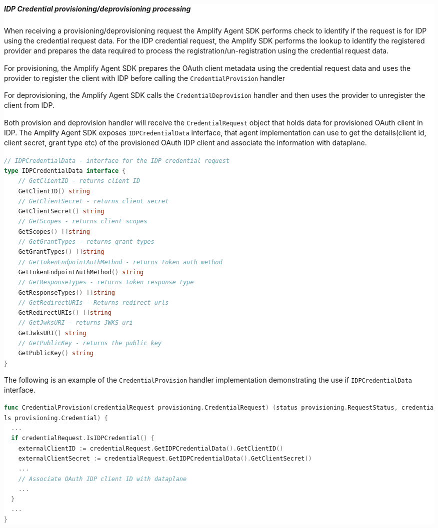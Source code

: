 ##### IDP Credential provisioning/deprovisioning processing

When receiving a provisioning/deprovisioning request the Amplify Agent SDK performs check to identify if the request is for IDP using the credential request data. For the IDP credential request, the Amplify SDK performs the lookup to identify the registered provider and prepares the data required to process the registration/un-registration using the credential request data.

For provisioning, the Amplify Agent SDK prepares the OAuth client metadata using the credential request data and uses the provider to register the client with IDP before calling the `CredentialProvision` handler

For deprovisioning, the Amplify Agent SDK calls the `CredentialDeprovision` handler and then uses the provider to unregister the client from IDP.

Both provision and deprovision handler will receive the `CredentialRequest` object that holds data for provisioned OAuth client in IDP. The Amplify Agent SDK exposes `IDPCredentialData` interface, that agent implementation can use to get the details(client id, client secret, grant type etc) of the provisioned OAuth IDP client and associate the information with dataplane.

```go
// IDPCredentialData - interface for the IDP credential request
type IDPCredentialData interface {
	// GetClientID - returns client ID
	GetClientID() string
	// GetClientSecret - returns client secret
	GetClientSecret() string
	// GetScopes - returns client scopes
	GetScopes() []string
	// GetGrantTypes - returns grant types
	GetGrantTypes() []string
	// GetTokenEndpointAuthMethod - returns token auth method
	GetTokenEndpointAuthMethod() string
	// GetResponseTypes - returns token response type
	GetResponseTypes() []string
	// GetRedirectURIs - Returns redirect urls
	GetRedirectURIs() []string
	// GetJwksURI - returns JWKS uri
	GetJwksURI() string
	// GetPublicKey - returns the public key
	GetPublicKey() string
}
```

The following is an example of the `CredentialProvision` handler implementation demonstrating the use if `IDPCredentialData` interface.

```go
func CredentialProvision(credentialRequest provisioning.CredentialRequest) (status provisioning.RequestStatus, credentials provisioning.Credential) {
  ...
  if credentialRequest.IsIDPCredential() {
    externalClientID := credentialRequest.GetIDPCredentialData().GetClientID()
    externalClientSecret := credentialRequest.GetIDPCredentialData().GetClientSecret()
    ...
    // Associate OAuth IDP client ID with dataplane
    ...
  }
  ...
}
```